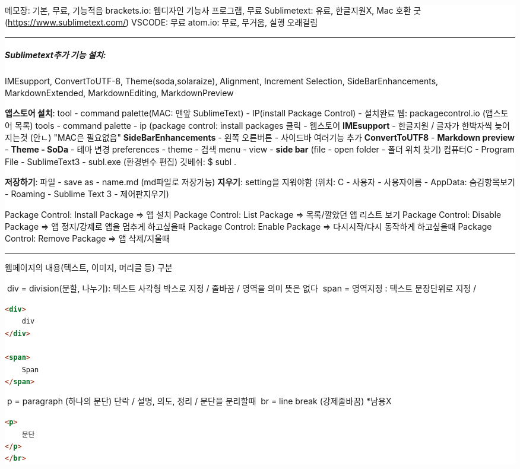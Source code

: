 메모장: 기본, 무료, 기능적음
brackets.io: 웹디자인 기능사 프로그램, 무료 
Sublimetext: 유료, 한글지원X, Mac 호환 굿 (https://www.sublimetext.com/)
VSCODE: 무료
atom.io: 무료, 무거움, 실행 오래걸림

---

##### **Sublimetext추가 기능 설치:** 

IMEsupport, ConvertToUTF-8, Theme(soda,solaraize), Alignment, Increment Selection, SideBarEnhancements, MarkdownExtended, MarkdownEditing, MarkdownPreview

**앱스토어 설치**: tool - command palette(MAC: 맨앞 SublimeText) - IP(install Package Control) - 설치완료
웹: packagecontrol.io (앱스토어 목록)
tools - command palette - ip (package control: install packages 클릭 - 웹스토어 
**IMEsupport** -  한글지원 / 글자가 한박자씩 늦어지는것 (안ㄴ) "MAC은 필요없음"
**SideBarEnhancements** - 왼쪽 오른버튼 - 사이드바 여러기능 추가
**ConvertToUTF8** - 
**Markdown preview** - 
**Theme - SoDa** - 테마 변경 preferences - theme - 검색
menu - view - **side bar** (file - open folder - 폴더 위치 찾기)
컴퓨터C - Program File - SublimeText3 - subl.exe (환경변수 편집)  깃베쉬: $ subl .

**저장하기**: 파일 - save as - name.md (md파일로 저장가능)
**지우기**: setting을 지워야함 (위치: C - 사용자 - 사용자이름 - AppData: 숨김항목보기 - Roaming - Sublime Text 3 - 제어판지우기)

Package Control: Install Package => 앱 설치
Package Control: List Package => 목록/깔았던 앱 리스트 보기
Package Control: Disable Package => 앱 정지/강제로 앱을 멈추게 하고싶을때
Package Control: Enable Package => 다시시작/다시 동작하게 하고싶을때
Package Control: Remove Package => 앱 삭제/지울때

---

웹페이지의 내용(텍스트, 이미지, 머리글 등) 구분

​    div = division(분할, 나누기): 텍스트 사각형 박스로 지정 / 줄바꿈 / 영역을 의미 뜻은 없다
​	span = 영역지정 : 텍스트 문장단위로 지정 / 

```html
<div>
   	div
</div>

<span>
	Span
</span>
```

​    p = paragraph (하나의 문단) 단락 / 설명, 의도, 정리 / 문단을 분리할때
​    br = line break (강제줄바꿈) *남용X

```html
<p>
    문단
</p>
</br>

```
